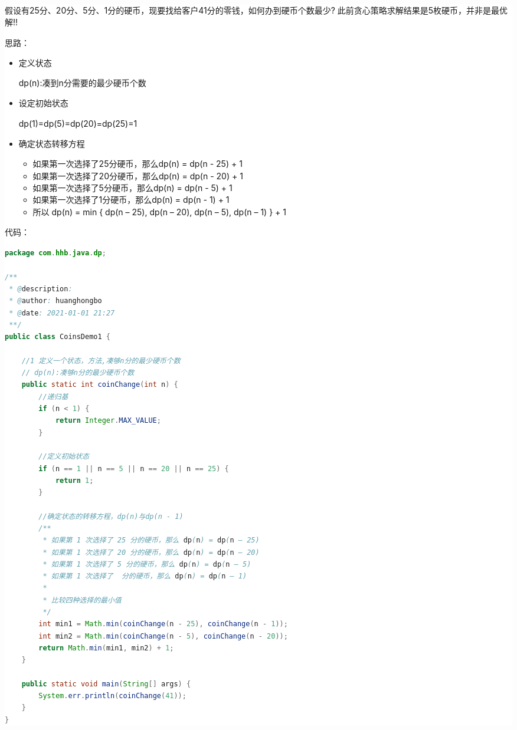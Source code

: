 假设有25分、20分、5分、1分的硬币，现要找给客户41分的零钱，如何办到硬币个数最少? 此前贪心策略求解结果是5枚硬币，并非是最优解!!

思路：

* 定义状态

  dp(n):凑到n分需要的最少硬币个数

* 设定初始状态

  dp(1)=dp(5)=dp(20)=dp(25)=1

* 确定状态转移方程

  * 如果第一次选择了25分硬币，那么dp(n)  = dp(n - 25) + 1
  * 如果第一次选择了20分硬币，那么dp(n)  = dp(n - 20) + 1
  * 如果第一次选择了5分硬币，那么dp(n)  = dp(n - 5) + 1
  * 如果第一次选择了1分硬币，那么dp(n)  = dp(n - 1) + 1
  * 所以 dp(n) = min { dp(n – 25), dp(n – 20), dp(n – 5), dp(n – 1) } + 1

代码：

```java
package com.hhb.java.dp;

/**
 * @description:
 * @author: huanghongbo
 * @date: 2021-01-01 21:27
 **/
public class CoinsDemo1 {

    //1 定义一个状态，方法,凑够n分的最少硬币个数
    // dp(n):凑够n分的最少硬币个数
    public static int coinChange(int n) {
        //递归基
        if (n < 1) {
            return Integer.MAX_VALUE;
        }

        //定义初始状态
        if (n == 1 || n == 5 || n == 20 || n == 25) {
            return 1;
        }

        //确定状态的转移方程，dp(n)与dp(n - 1)
        /**
         * 如果第 1 次选择了 25 分的硬币，那么 dp(n) = dp(n – 25)
         * 如果第 1 次选择了 20 分的硬币，那么 dp(n) = dp(n – 20)
         * 如果第 1 次选择了 5 分的硬币，那么 dp(n) = dp(n – 5)
         * 如果第 1 次选择了  分的硬币，那么 dp(n) = dp(n – 1)
         *
         * 比较四种选择的最小值
         */
        int min1 = Math.min(coinChange(n - 25), coinChange(n - 1));
        int min2 = Math.min(coinChange(n - 5), coinChange(n - 20));
        return Math.min(min1, min2) + 1;
    }

    public static void main(String[] args) {
        System.err.println(coinChange(41));
    }
}
```
